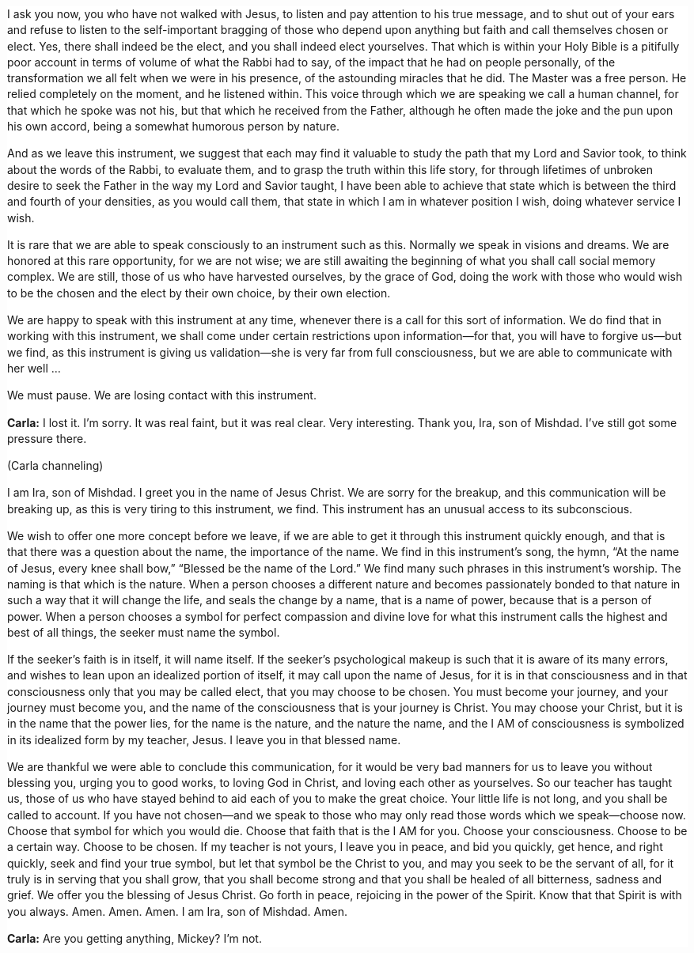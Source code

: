 <p>I ask you now, you who have not walked with Jesus, to listen and pay attention to his true message, and to shut out of your ears and refuse to listen to the self-important bragging of those who depend upon anything but faith and call themselves chosen or elect. Yes, there shall indeed be the elect, and you shall indeed elect yourselves. That which is within your Holy Bible is a pitifully poor account in terms of volume of what the Rabbi had to say, of the impact that he had on people personally, of the transformation we all felt when we were in his presence, of the astounding miracles that he did. The Master was a free person. He relied completely on the moment, and he listened within. This voice through which we are speaking we call a human channel, for that which he spoke was not his, but that which he received from the Father, although he often made the joke and the pun upon his own accord, being a somewhat humorous person by nature.</p>
<p>And as we leave this instrument, we suggest that each may find it valuable to study the path that my Lord and Savior took, to think about the words of the Rabbi, to evaluate them, and to grasp the truth within this life story, for through lifetimes of unbroken desire to seek the Father in the way my Lord and Savior taught, I have been able to achieve that state which is between the third and fourth of your densities, as you would call them, that state in which I am in whatever position I wish, doing whatever service I wish.</p>
<p>It is rare that we are able to speak consciously to an instrument such as this. Normally we speak in visions and dreams. We are honored at this rare opportunity, for we are not wise; we are still awaiting the beginning of what you shall call social memory complex. We are still, those of us who have harvested ourselves, by the grace of God, doing the work with those who would wish to be the chosen and the elect by their own choice, by their own election.</p>
<p>We are happy to speak with this instrument at any time, whenever there is a call for this sort of information. We do find that in working with this instrument, we shall come under certain restrictions upon information—for that, you will have to forgive us—but we find, as this instrument is giving us validation—she is very far from full consciousness, but we are able to communicate with her well …</p>
<p>We must pause. We are losing contact with this instrument.</p>
<p><strong>Carla:</strong> I lost it. I’m sorry. It was real faint, but it was real clear. Very interesting. Thank you, Ira, son of Mishdad. I’ve still got some pressure there.</p>
<p class="channel-type">(Carla channeling)</p>
<p>I am Ira, son of Mishdad. I greet you in the name of Jesus Christ. We are sorry for the breakup, and this communication will be breaking up, as this is very tiring to this instrument, we find. This instrument has an unusual access to its subconscious.</p>
<p>We wish to offer one more concept before we leave, if we are able to get it through this instrument quickly enough, and that is that there was a question about the name, the importance of the name. We find in this instrument’s song, the hymn, “At the name of Jesus, every knee shall bow,” “Blessed be the name of the Lord.” We find many such phrases in this instrument’s worship. The naming is that which is the nature. When a person chooses a different nature and becomes passionately bonded to that nature in such a way that it will change the life, and seals the change by a name, that is a name of power, because that is a person of power. When a person chooses a symbol for perfect compassion and divine love for what this instrument calls the highest and best of all things, the seeker must name the symbol.</p>
<p>If the seeker’s faith is in itself, it will name itself. If the seeker’s psychological makeup is such that it is aware of its many errors, and wishes to lean upon an idealized portion of itself, it may call upon the name of Jesus, for it is in that consciousness and in that consciousness only that you may be called elect, that you may choose to be chosen. You must become your journey, and your journey must become you, and the name of the consciousness that is your journey is Christ. You may choose your Christ, but it is in the name that the power lies, for the name is the nature, and the nature the name, and the I AM of consciousness is symbolized in its idealized form by my teacher, Jesus. I leave you in that blessed name.</p>
<p>We are thankful we were able to conclude this communication, for it would be very bad manners for us to leave you without blessing you, urging you to good works, to loving God in Christ, and loving each other as yourselves. So our teacher has taught us, those of us who have stayed behind to aid each of you to make the great choice. Your little life is not long, and you shall be called to account. If you have not chosen—and we speak to those who may only read those words which we speak—choose now. Choose that symbol for which you would die. Choose that faith that is the I AM for you. Choose your consciousness. Choose to be a certain way. Choose to be chosen. If my teacher is not yours, I leave you in peace, and bid you quickly, get hence, and right quickly, seek and find your true symbol, but let that symbol be the Christ to you, and may you seek to be the servant of all, for it truly is in serving that you shall grow, that you shall become strong and that you shall be healed of all bitterness, sadness and grief. We offer you the blessing of Jesus Christ. Go forth in peace, rejoicing in the power of the Spirit. Know that that Spirit is with you always. Amen. Amen. Amen. I am Ira, son of Mishdad. Amen.</p>
<p><strong>Carla:</strong> Are you getting anything, Mickey? I’m not.</p>